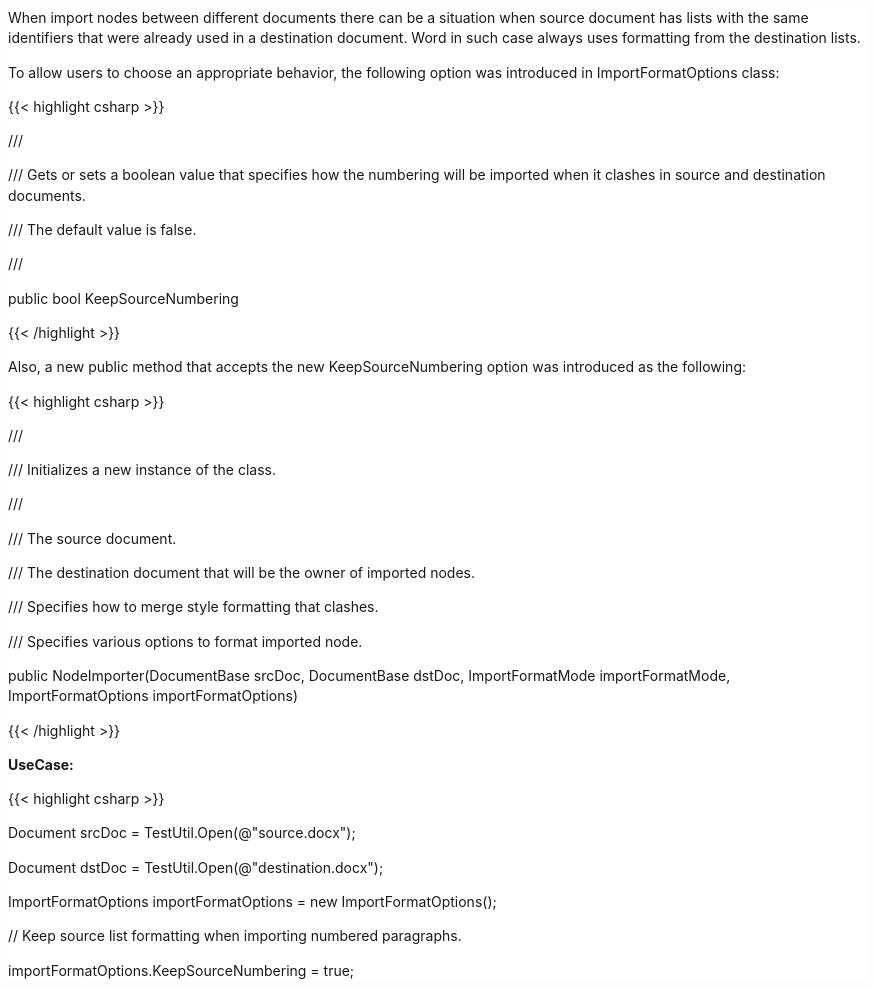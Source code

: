 When import nodes between different documents there can be a situation when source document has lists with the same identifiers that were already used in a destination document. Word in such case always uses formatting from the destination lists.

To allow users to choose an appropriate behavior, the following option was introduced in ImportFormatOptions class:



{{< highlight csharp >}}

 /// <summary>

/// Gets or sets a boolean value that specifies how the numbering will be imported when it clashes in source and destination documents.

/// The default value is <c>false</c>.

/// </summary>

public bool KeepSourceNumbering

{{< /highlight >}}



Also, a new public method that accepts the new KeepSourceNumbering option was introduced as the following:

{{< highlight csharp >}}

 /// <summary>

/// Initializes a new instance of the <see cref="NodeImporter"/> class.

/// </summary>

/// <param name="srcDoc">The source document.</param>

/// <param name="dstDoc">The destination document that will be the owner of imported nodes.</param>

/// <param name="importFormatMode">Specifies how to merge style formatting that clashes.</param>

/// <param name="importFormatOptions">Specifies various options to format imported node.</param>

public NodeImporter(DocumentBase srcDoc, DocumentBase dstDoc, ImportFormatMode importFormatMode, ImportFormatOptions importFormatOptions)

{{< /highlight >}}

**UseCase:**

{{< highlight csharp >}}

 Document srcDoc = TestUtil.Open(@"source.docx");

Document dstDoc = TestUtil.Open(@"destination.docx");



ImportFormatOptions importFormatOptions = new ImportFormatOptions();

// Keep source list formatting when importing numbered paragraphs.

importFormatOptions.KeepSourceNumbering = true;
